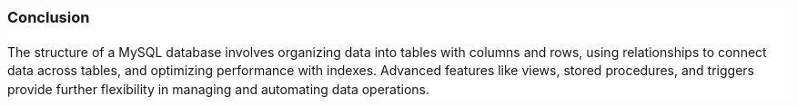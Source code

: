 
### Conclusion

The structure of a MySQL database involves organizing data into tables with columns and rows, using relationships to connect data across tables, and optimizing performance with indexes. Advanced features like views, stored procedures, and triggers provide further flexibility in managing and automating data operations.
